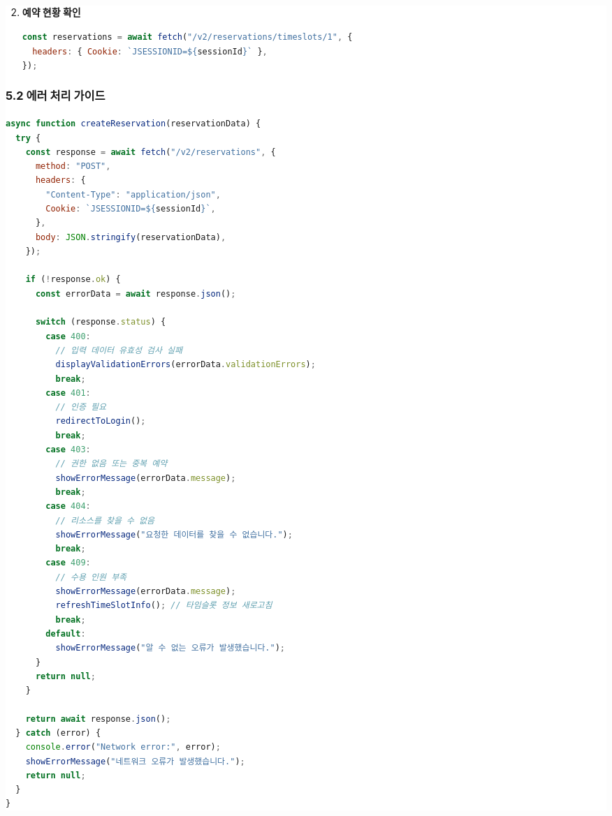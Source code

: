 2. **예약 현황 확인**
   ```javascript
   const reservations = await fetch("/v2/reservations/timeslots/1", {
     headers: { Cookie: `JSESSIONID=${sessionId}` },
   });
   ```

### 5.2 에러 처리 가이드

```javascript
async function createReservation(reservationData) {
  try {
    const response = await fetch("/v2/reservations", {
      method: "POST",
      headers: {
        "Content-Type": "application/json",
        Cookie: `JSESSIONID=${sessionId}`,
      },
      body: JSON.stringify(reservationData),
    });

    if (!response.ok) {
      const errorData = await response.json();

      switch (response.status) {
        case 400:
          // 입력 데이터 유효성 검사 실패
          displayValidationErrors(errorData.validationErrors);
          break;
        case 401:
          // 인증 필요
          redirectToLogin();
          break;
        case 403:
          // 권한 없음 또는 중복 예약
          showErrorMessage(errorData.message);
          break;
        case 404:
          // 리소스를 찾을 수 없음
          showErrorMessage("요청한 데이터를 찾을 수 없습니다.");
          break;
        case 409:
          // 수용 인원 부족
          showErrorMessage(errorData.message);
          refreshTimeSlotInfo(); // 타임슬롯 정보 새로고침
          break;
        default:
          showErrorMessage("알 수 없는 오류가 발생했습니다.");
      }
      return null;
    }

    return await response.json();
  } catch (error) {
    console.error("Network error:", error);
    showErrorMessage("네트워크 오류가 발생했습니다.");
    return null;
  }
}
```
